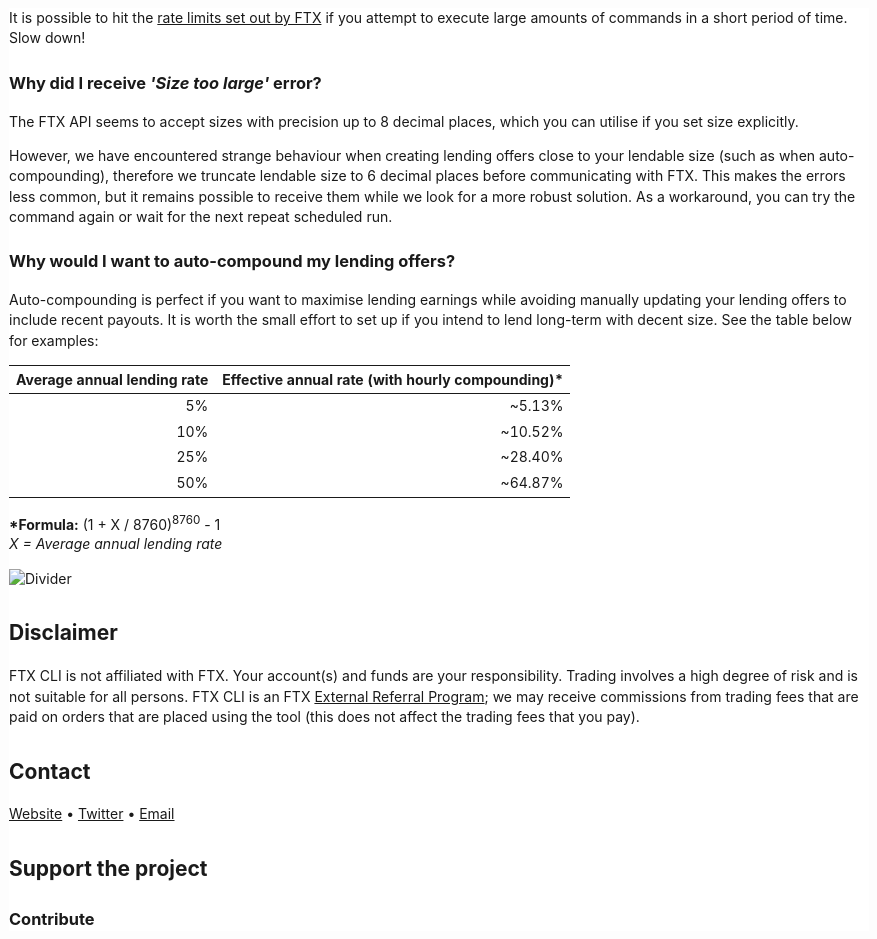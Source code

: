 It is possible to hit the [rate limits set out by FTX](https://help.ftx.com/hc/en-us/articles/360052595091-Ratelimits-on-FTX) if you attempt to execute large amounts of commands in a short period of time. Slow down!

### Why did I receive _'Size too large'_ error?

The FTX API seems to accept sizes with precision up to 8 decimal places, which you can utilise if you set size explicitly.

However, we have encountered strange behaviour when creating lending offers close to your lendable size (such as when auto-compounding), therefore we truncate lendable size to 6 decimal places before communicating with FTX. This makes the errors less common, but it remains possible to receive them while we look for a more robust solution. As a workaround, you can try the command again or wait for the next repeat scheduled run.

### Why would I want to auto-compound my lending offers?

Auto-compounding is perfect if you want to maximise lending earnings while avoiding manually updating your lending offers to include recent payouts. It is worth the small effort to set up if you intend to lend long-term with decent size. See the table below for examples:

| Average annual lending rate | Effective annual rate (with hourly compounding)\* |
| --------------------------: | ------------------------------------------------: |
|                          5% |                                            ~5.13% |
|                         10% |                                           ~10.52% |
|                         25% |                                           ~28.40% |
|                         50% |                                           ~64.87% |

**\*Formula:** (1 + X / 8760)<sup>8760</sup> - 1\
_X = Average annual lending rate_

![Divider](docs/images/divider.png)

## Disclaimer

FTX CLI is not affiliated with FTX. Your account(s) and funds are your responsibility. Trading involves a high degree of risk and is not suitable for all persons. FTX CLI is an FTX [External Referral Program](https://help.ftx.com/hc/en-us/articles/360044373831-External-Referral-Programs); we may receive commissions from trading fees that are paid on orders that are placed using the tool (this does not affect the trading fees that you pay).

## Contact

[Website](https://dusktrades.com) • [Twitter](https://twitter.com/dusktrades) • [Email](mailto:dusktrades@protonmail.com)

## Support the project

### Contribute

